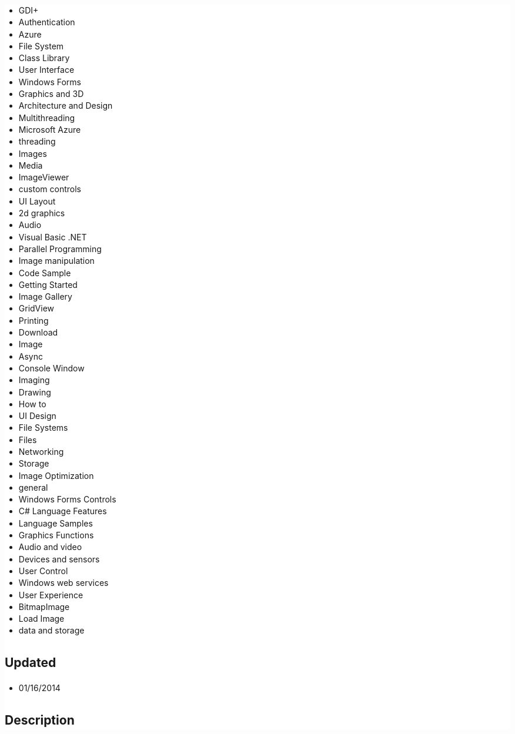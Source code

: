 - GDI+
- Authentication
- Azure
- File System
- Class Library
- User Interface
- Windows Forms
- Graphics and 3D
- Architecture and Design
- Multithreading
- Microsoft Azure
- threading
- Images
- Media
- ImageViewer
- custom controls
- UI Layout
- 2d graphics
- Audio
- Visual Basic .NET
- Parallel Programming
- Image manipulation
- Code Sample
- Getting Started
- Image Gallery
- GridView
- Printing
- Download
- Image
- Async
- Console Window
- Imaging
- Drawing
- How to
- UI Design
- File Systems
- Files
- Networking
- Storage
- Image Optimization
- general
- Windows Forms Controls
- C# Language Features
- Language Samples
- Graphics Functions
- Audio and video
- Devices and sensors
- User Control
- Windows web services
- User Experience
- BitmapImage
- Load Image
- data and storage
## Updated
- 01/16/2014
## Description
